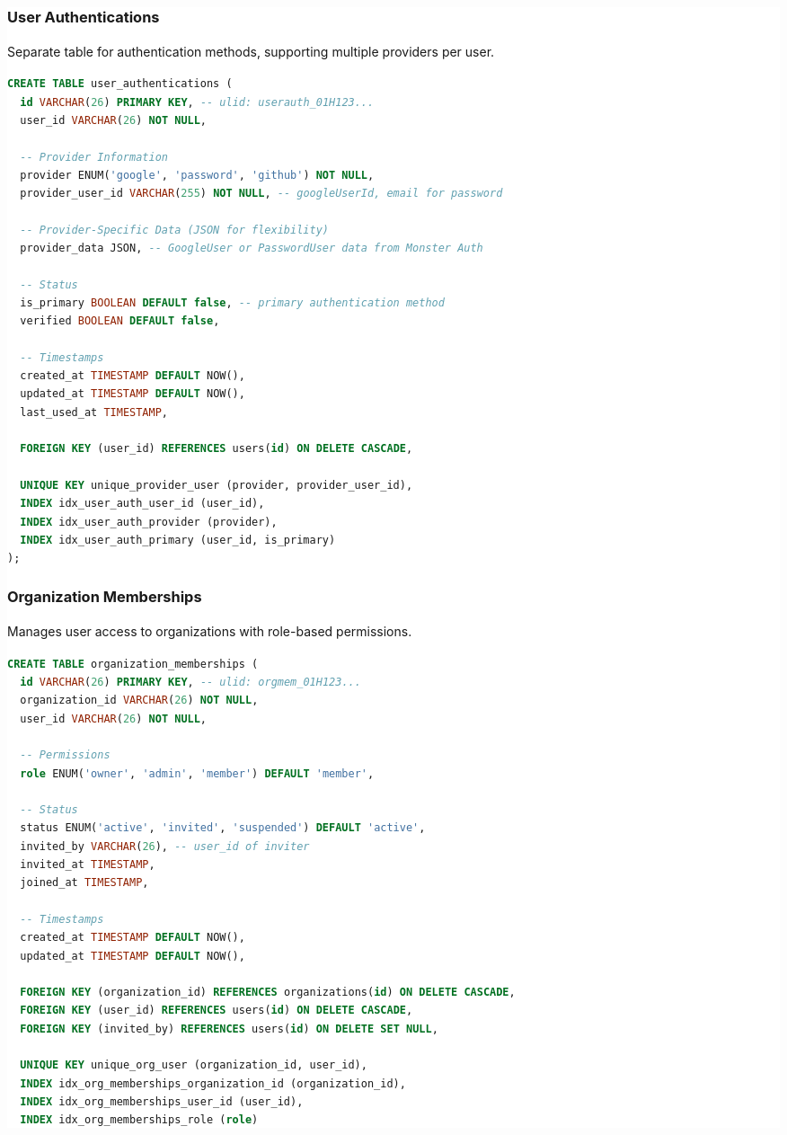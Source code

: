 ### User Authentications

Separate table for authentication methods, supporting multiple providers per user.

```sql
CREATE TABLE user_authentications (
  id VARCHAR(26) PRIMARY KEY, -- ulid: userauth_01H123...
  user_id VARCHAR(26) NOT NULL,

  -- Provider Information
  provider ENUM('google', 'password', 'github') NOT NULL,
  provider_user_id VARCHAR(255) NOT NULL, -- googleUserId, email for password

  -- Provider-Specific Data (JSON for flexibility)
  provider_data JSON, -- GoogleUser or PasswordUser data from Monster Auth

  -- Status
  is_primary BOOLEAN DEFAULT false, -- primary authentication method
  verified BOOLEAN DEFAULT false,

  -- Timestamps
  created_at TIMESTAMP DEFAULT NOW(),
  updated_at TIMESTAMP DEFAULT NOW(),
  last_used_at TIMESTAMP,

  FOREIGN KEY (user_id) REFERENCES users(id) ON DELETE CASCADE,

  UNIQUE KEY unique_provider_user (provider, provider_user_id),
  INDEX idx_user_auth_user_id (user_id),
  INDEX idx_user_auth_provider (provider),
  INDEX idx_user_auth_primary (user_id, is_primary)
);
```

### Organization Memberships

Manages user access to organizations with role-based permissions.

```sql
CREATE TABLE organization_memberships (
  id VARCHAR(26) PRIMARY KEY, -- ulid: orgmem_01H123...
  organization_id VARCHAR(26) NOT NULL,
  user_id VARCHAR(26) NOT NULL,

  -- Permissions
  role ENUM('owner', 'admin', 'member') DEFAULT 'member',

  -- Status
  status ENUM('active', 'invited', 'suspended') DEFAULT 'active',
  invited_by VARCHAR(26), -- user_id of inviter
  invited_at TIMESTAMP,
  joined_at TIMESTAMP,

  -- Timestamps
  created_at TIMESTAMP DEFAULT NOW(),
  updated_at TIMESTAMP DEFAULT NOW(),

  FOREIGN KEY (organization_id) REFERENCES organizations(id) ON DELETE CASCADE,
  FOREIGN KEY (user_id) REFERENCES users(id) ON DELETE CASCADE,
  FOREIGN KEY (invited_by) REFERENCES users(id) ON DELETE SET NULL,

  UNIQUE KEY unique_org_user (organization_id, user_id),
  INDEX idx_org_memberships_organization_id (organization_id),
  INDEX idx_org_memberships_user_id (user_id),
  INDEX idx_org_memberships_role (role)
```